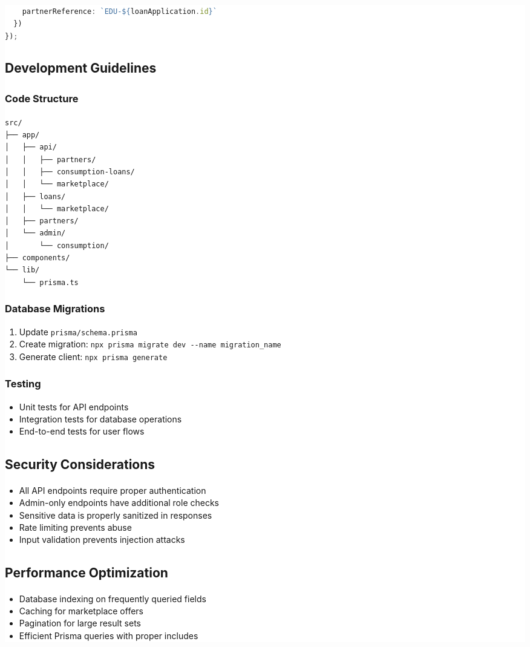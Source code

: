 ```javascript
    partnerReference: `EDU-${loanApplication.id}`
  })
});
```

## Development Guidelines

### Code Structure
```
src/
├── app/
│   ├── api/
│   │   ├── partners/
│   │   ├── consumption-loans/
│   │   └── marketplace/
│   ├── loans/
│   │   └── marketplace/
│   ├── partners/
│   └── admin/
│       └── consumption/
├── components/
└── lib/
    └── prisma.ts
```

### Database Migrations
1. Update `prisma/schema.prisma`
2. Create migration: `npx prisma migrate dev --name migration_name`
3. Generate client: `npx prisma generate`

### Testing
- Unit tests for API endpoints
- Integration tests for database operations
- End-to-end tests for user flows

## Security Considerations

- All API endpoints require proper authentication
- Admin-only endpoints have additional role checks
- Sensitive data is properly sanitized in responses
- Rate limiting prevents abuse
- Input validation prevents injection attacks

## Performance Optimization

- Database indexing on frequently queried fields
- Caching for marketplace offers
- Pagination for large result sets
- Efficient Prisma queries with proper includes
